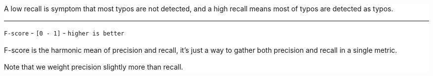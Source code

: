 A low recall is symptom that most typos are not detected, and a high recall means most of typos are detected as typos.

---

`F-score` - `[0 - 1]` - `higher is better`

F-score is the harmonic mean of precision and recall, it’s just a way to gather both precision and recall in a single metric.

Note that we weight precision slightly more than recall.
